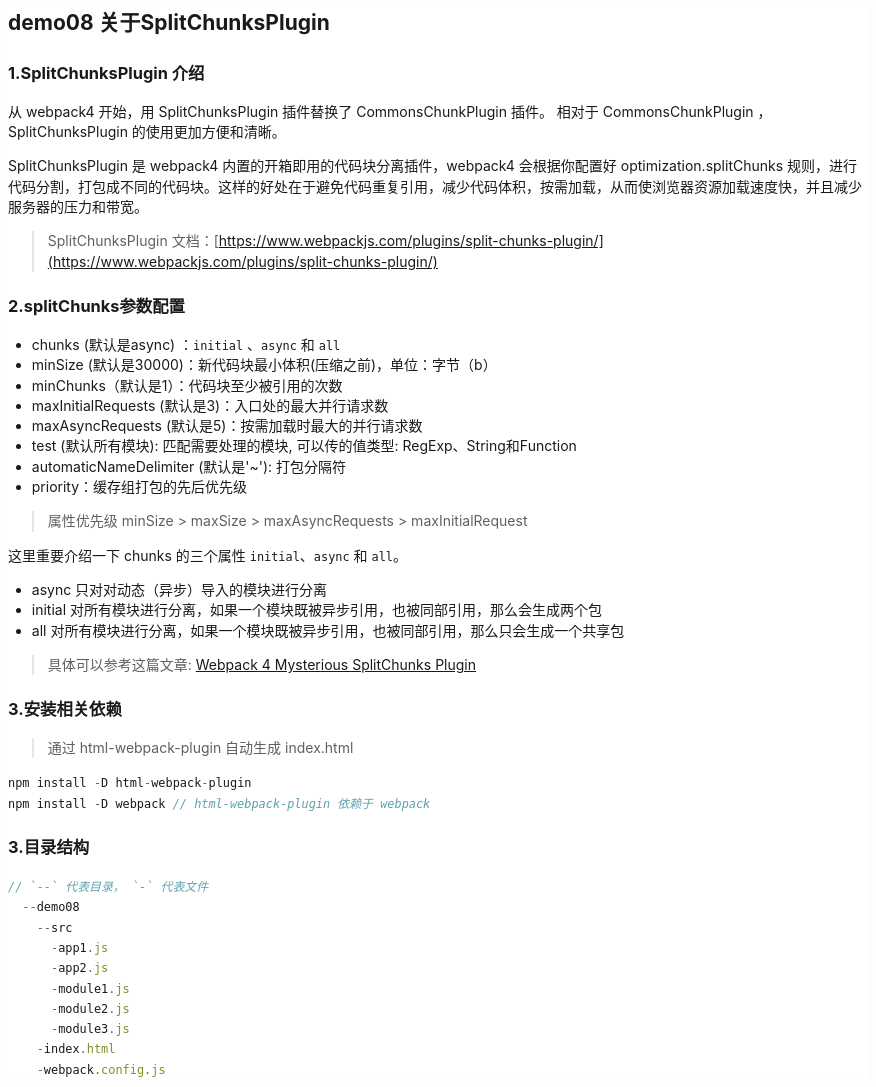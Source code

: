 ## demo08 关于SplitChunksPlugin

### 1.SplitChunksPlugin 介绍
从 webpack4 开始，用 SplitChunksPlugin 插件替换了 CommonsChunkPlugin 插件。
相对于 CommonsChunkPlugin ，SplitChunksPlugin 的使用更加方便和清晰。

SplitChunksPlugin 是 webpack4 内置的开箱即用的代码块分离插件，webpack4 会根据你配置好 optimization.splitChunks 规则，进行代码分割，打包成不同的代码块。这样的好处在于避免代码重复引用，减少代码体积，按需加载，从而使浏览器资源加载速度快，并且减少服务器的压力和带宽。

>SplitChunksPlugin 文档：[https://www.webpackjs.com/plugins/split-chunks-plugin/](https://www.webpackjs.com/plugins/split-chunks-plugin/)

### 2.splitChunks参数配置

- chunks (默认是async) ：`initial` 、`async` 和 `all`
- minSize (默认是30000)：新代码块最小体积(压缩之前)，单位：字节（b）
- minChunks（默认是1）：代码块至少被引用的次数
- maxInitialRequests (默认是3)：入口处的最大并行请求数 
- maxAsyncRequests (默认是5)：按需加载时最大的并行请求数
- test (默认所有模块): 匹配需要处理的模块, 可以传的值类型: RegExp、String和Function
- automaticNameDelimiter (默认是'~'): 打包分隔符
- priority：缓存组打包的先后优先级

>属性优先级 minSize > maxSize > maxAsyncRequests > maxInitialRequest

这里重要介绍一下 chunks 的三个属性 `initial`、`async` 和 `all`。

- async 只对对动态（异步）导入的模块进行分离
- initial 对所有模块进行分离，如果一个模块既被异步引用，也被同部引用，那么会生成两个包
- all 对所有模块进行分离，如果一个模块既被异步引用，也被同部引用，那么只会生成一个共享包

>具体可以参考这篇文章: [Webpack 4 Mysterious SplitChunks Plugin](https://medium.com/dailyjs/webpack-4-splitchunks-plugin-d9fbbe091fd0)


### 3.安装相关依赖

> 通过 html-webpack-plugin 自动生成 index.html

```javascript
npm install -D html-webpack-plugin
npm install -D webpack // html-webpack-plugin 依赖于 webpack
```


### 3.目录结构

```javascript
// `--` 代表目录， `-` 代表文件
  --demo08
    --src
      -app1.js
      -app2.js
      -module1.js
      -module2.js
      -module3.js
    -index.html
    -webpack.config.js
```

